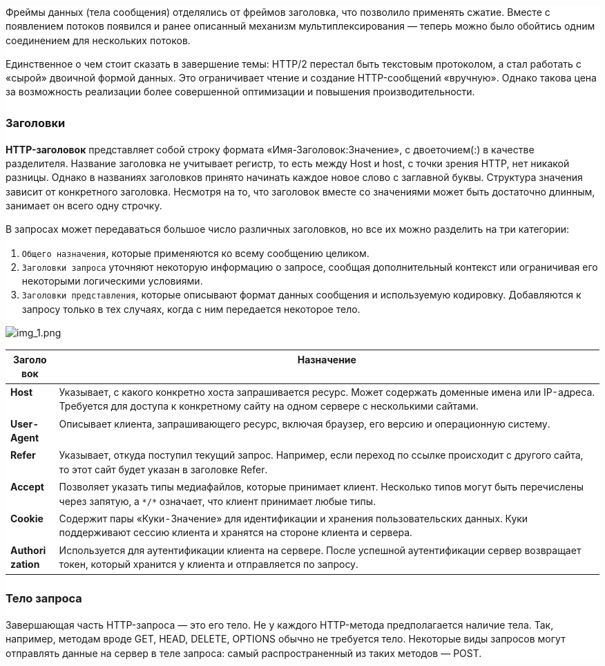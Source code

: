 Фреймы данных (тела сообщения) отделялись от фреймов заголовка, что позволило применять сжатие. Вместе с появлением
потоков появился и ранее описанный механизм мультиплексирования — теперь можно было обойтись одним соединением для
нескольких потоков.

Единственное о чем стоит сказать в завершение темы: HTTP/2 перестал быть текстовым протоколом, а стал работать с «сырой»
двоичной формой данных. Это ограничивает чтение и создание HTTP-сообщений «вручную». Однако такова цена за возможность
реализации более совершенной оптимизации и повышения производительности.

### Заголовки

**HTTP-заголовок** представляет собой строку формата «Имя-Заголовок:Значение», с двоеточием(:) в качестве разделителя.
Название заголовка не учитывает регистр, то есть между Host и host, с точки зрения HTTP, нет никакой разницы. Однако в
названиях заголовков принято начинать каждое новое слово с заглавной буквы. Структура значения зависит от конкретного
заголовка. Несмотря на то, что заголовок вместе со значениями может быть достаточно длинным, занимает он всего одну
строчку.

В запросах может передаваться большое число различных заголовков, но все их можно разделить на три категории:

1. `Общего назначения`, которые применяются ко всему сообщению целиком.
2. `Заголовки запроса` уточняют некоторую информацию о запросе, сообщая дополнительный контекст или ограничивая его
   некоторыми логическими условиями.
3. `Заголовки представления`, которые описывают формат данных сообщения и используемую кодировку. Добавляются к запросу
   только в тех случаях, когда с ним передается некоторое тело.

![img_1.png](../assets/web-tech/img_1.png)

| Заголовок         | Назначение                                                                                                                                                                                |
|-------------------|-------------------------------------------------------------------------------------------------------------------------------------------------------------------------------------------|
| **Host**          | Указывает, с какого конкретно хоста запрашивается ресурс. Может содержать доменные имена или IP-адреса. Требуется для доступа к конкретному сайту на одном сервере с несколькими сайтами. |
| **User-Agent**    | Описывает клиента, запрашивающего ресурс, включая браузер, его версию и операционную систему.                                                                                             |
| **Refer**         | Указывает, откуда поступил текущий запрос. Например, если переход по ссылке происходит с другого сайта, то этот сайт будет указан в заголовке Refer.                                      |
| **Accept**        | Позволяет указать типы медиафайлов, которые принимает клиент. Несколько типов могут быть перечислены через запятую, а `*/*` означает, что клиент принимает любые типы.                    |
| **Cookie**        | Содержит пары «Куки-Значение» для идентификации и хранения пользовательских данных. Куки поддерживают сессию клиента и хранятся на стороне клиента и сервера.                             |
| **Authorization** | Используется для аутентификации клиента на сервере. После успешной аутентификации сервер возвращает токен, который хранится у клиента и отправляется по запросу.                          |

### Тело запроса

Завершающая часть HTTP-запроса — это его тело. Не у каждого HTTP-метода предполагается наличие тела. Так, например,
методам вроде GET, HEAD, DELETE, OPTIONS обычно не требуется тело. Некоторые виды запросов могут отправлять данные на
сервер в теле запроса: самый распространенный из таких методов — POST.

